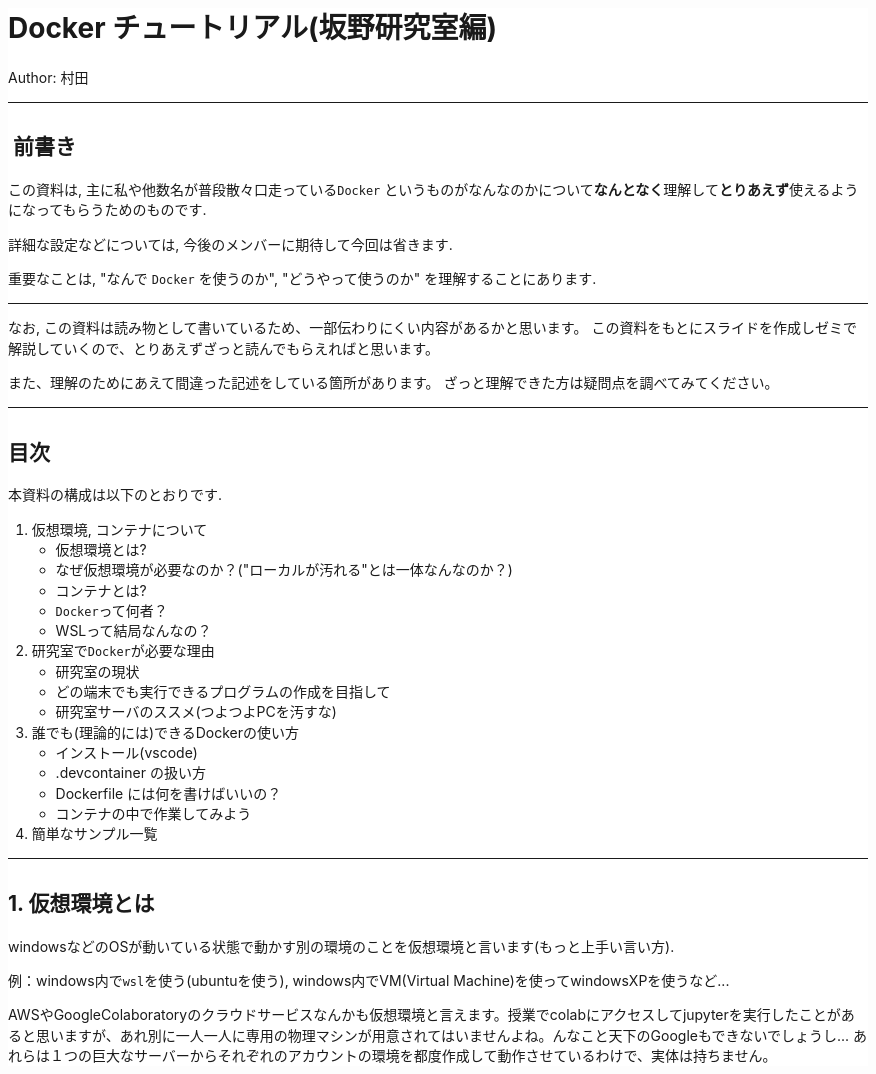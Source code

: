 # Docker チュートリアル(坂野研究室編)

Author: 村田

___

##  前書き

この資料は, 主に私や他数名が普段散々口走っている`Docker` というものがなんなのかについて**なんとなく**理解して**とりあえず**使えるようになってもらうためのものです.

詳細な設定などについては, 今後のメンバーに期待して今回は省きます.

重要なことは, "なんで `Docker` を使うのか", "どうやって使うのか" を理解することにあります.

___

なお, この資料は読み物として書いているため、一部伝わりにくい内容があるかと思います。
この資料をもとにスライドを作成しゼミで解説していくので、とりあえずざっと読んでもらえればと思います。

また、理解のためにあえて間違った記述をしている箇所があります。
ざっと理解できた方は疑問点を調べてみてください。
___

## 目次

本資料の構成は以下のとおりです.

1. 仮想環境, コンテナについて
   - 仮想環境とは?
   - なぜ仮想環境が必要なのか？("ローカルが汚れる"とは一体なんなのか？)
   - コンテナとは?
   - `Docker`って何者？
   - WSLって結局なんなの？
2. 研究室で`Docker`が必要な理由
   - 研究室の現状
   - どの端末でも実行できるプログラムの作成を目指して
   - 研究室サーバのススメ(つよつよPCを汚すな)
3. 誰でも(理論的には)できるDockerの使い方
   - インストール(vscode)
   - .devcontainer の扱い方
   - Dockerfile には何を書けばいいの？
   - コンテナの中で作業してみよう
4. 簡単なサンプル一覧

___

## 1. 仮想環境とは

windowsなどのOSが動いている状態で動かす別の環境のことを仮想環境と言います(もっと上手い言い方).

例：windows内で`wsl`を使う(ubuntuを使う), windows内でVM(Virtual Machine)を使ってwindowsXPを使うなど...

AWSやGoogleColaboratoryのクラウドサービスなんかも仮想環境と言えます。授業でcolabにアクセスしてjupyterを実行したことがあると思いますが、あれ別に一人一人に専用の物理マシンが用意されてはいませんよね。んなこと天下のGoogleもできないでしょうし...
あれらは１つの巨大なサーバーからそれぞれのアカウントの環境を都度作成して動作させているわけで、実体は持ちません。
